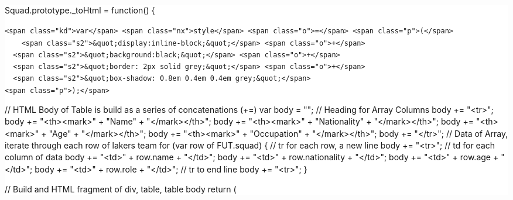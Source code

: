 
<span class="nx">Squad</span><span class="p">.</span><span class="nx">prototype</span><span class="p">.</span><span class="nx">_toHtml</span> <span class="o">=</span> <span class="kd">function</span><span class="p">()</span> <span class="p">{</span>

    <span class="kd">var</span> <span class="nx">style</span> <span class="o">=</span> <span class="p">(</span>
        <span class="s2">&quot;display:inline-block;&quot;</span> <span class="o">+</span>
      <span class="s2">&quot;background:black;&quot;</span> <span class="o">+</span>
      <span class="s2">&quot;border: 2px solid grey;&quot;</span> <span class="o">+</span>
      <span class="s2">&quot;box-shadow: 0.8em 0.4em 0.4em grey;&quot;</span>
    <span class="p">);</span>

<span class="c1">// HTML Body of Table is build as a series of concatenations (+=)</span>
<span class="kd">var</span> <span class="nx">body</span> <span class="o">=</span> <span class="s2">&quot;&quot;</span><span class="p">;</span>
<span class="c1">// Heading for Array Columns</span>
<span class="nx">body</span> <span class="o">+=</span> <span class="s2">&quot;&lt;tr&gt;&quot;</span><span class="p">;</span>
<span class="nx">body</span> <span class="o">+=</span> <span class="s2">&quot;&lt;th&gt;&lt;mark&gt;&quot;</span> <span class="o">+</span> <span class="s2">&quot;Name&quot;</span> <span class="o">+</span> <span class="s2">&quot;&lt;/mark&gt;&lt;/th&gt;&quot;</span><span class="p">;</span>
<span class="nx">body</span> <span class="o">+=</span> <span class="s2">&quot;&lt;th&gt;&lt;mark&gt;&quot;</span> <span class="o">+</span> <span class="s2">&quot;Nationality&quot;</span> <span class="o">+</span> <span class="s2">&quot;&lt;/mark&gt;&lt;/th&gt;&quot;</span><span class="p">;</span>
<span class="nx">body</span> <span class="o">+=</span> <span class="s2">&quot;&lt;th&gt;&lt;mark&gt;&quot;</span> <span class="o">+</span> <span class="s2">&quot;Age&quot;</span> <span class="o">+</span> <span class="s2">&quot;&lt;/mark&gt;&lt;/th&gt;&quot;</span><span class="p">;</span>
<span class="nx">body</span> <span class="o">+=</span> <span class="s2">&quot;&lt;th&gt;&lt;mark&gt;&quot;</span> <span class="o">+</span> <span class="s2">&quot;Occupation&quot;</span> <span class="o">+</span> <span class="s2">&quot;&lt;/mark&gt;&lt;/th&gt;&quot;</span><span class="p">;</span>
<span class="nx">body</span> <span class="o">+=</span> <span class="s2">&quot;&lt;/tr&gt;&quot;</span><span class="p">;</span>
<span class="c1">// Data of Array, iterate through each row of lakers team</span>
<span class="k">for</span> <span class="p">(</span><span class="kd">var</span> <span class="nx">row</span> <span class="k">of</span> <span class="nx">FUT</span><span class="p">.</span><span class="nx">squad</span><span class="p">)</span> <span class="p">{</span>
  <span class="c1">// tr for each row, a new line</span>
  <span class="nx">body</span> <span class="o">+=</span> <span class="s2">&quot;&lt;tr&gt;&quot;</span><span class="p">;</span>
  <span class="c1">// td for each column of data</span>
  <span class="nx">body</span> <span class="o">+=</span> <span class="s2">&quot;&lt;td&gt;&quot;</span> <span class="o">+</span> <span class="nx">row</span><span class="p">.</span><span class="nx">name</span> <span class="o">+</span> <span class="s2">&quot;&lt;/td&gt;&quot;</span><span class="p">;</span>
  <span class="nx">body</span> <span class="o">+=</span> <span class="s2">&quot;&lt;td&gt;&quot;</span> <span class="o">+</span> <span class="nx">row</span><span class="p">.</span><span class="nx">nationality</span> <span class="o">+</span> <span class="s2">&quot;&lt;/td&gt;&quot;</span><span class="p">;</span>
  <span class="nx">body</span> <span class="o">+=</span> <span class="s2">&quot;&lt;td&gt;&quot;</span> <span class="o">+</span> <span class="nx">row</span><span class="p">.</span><span class="nx">age</span> <span class="o">+</span> <span class="s2">&quot;&lt;/td&gt;&quot;</span><span class="p">;</span>
  <span class="nx">body</span> <span class="o">+=</span> <span class="s2">&quot;&lt;td&gt;&quot;</span> <span class="o">+</span> <span class="nx">row</span><span class="p">.</span><span class="nx">role</span> <span class="o">+</span> <span class="s2">&quot;&lt;/td&gt;&quot;</span><span class="p">;</span>
  <span class="c1">// tr to end line</span>
  <span class="nx">body</span> <span class="o">+=</span> <span class="s2">&quot;&lt;tr&gt;&quot;</span><span class="p">;</span>
<span class="p">}</span>

 <span class="c1">// Build and HTML fragment of div, table, table body</span>
<span class="k">return</span> <span class="p">(</span>